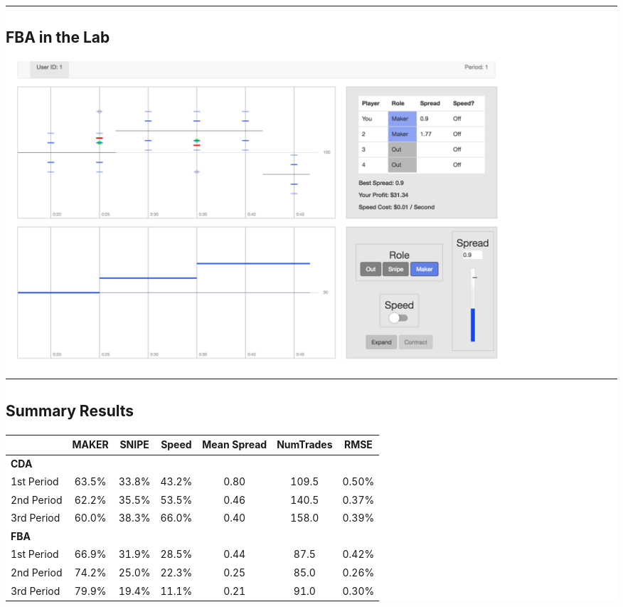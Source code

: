 





--------------------------------------------------------

## FBA in the Lab

<img src="img/FBA.png" style="width:700px; align-content: center">








----------------------------------------------------

## Summary Results 

| | MAKER | SNIPE | Speed | Mean Spread | NumTrades | RMSE |
| --- | :---: | :---: | :---: | :---: | :---: | :---: |
| **CDA** | | | | | | |
|1st Period | 63.5% | 33.8% | 43.2% | 0.80 | 109.5 | 0.50% |
|2nd Period | 62.2% | 35.5% | 53.5% | 0.46 | 140.5 | 0.37% |
|3rd Period | 60.0% | 38.3% | 66.0% | 0.40 | 158.0 | 0.39% |
| **FBA** | | | | | | |
|1st Period | 66.9% | 31.9% | 28.5% | 0.44 | 87.5 | 0.42% |
|2nd Period | 74.2% | 25.0% | 22.3% | 0.25 | 85.0 | 0.26% |
|3rd Period | 79.9% | 19.4% | 11.1% | 0.21 | 91.0 | 0.30% |
